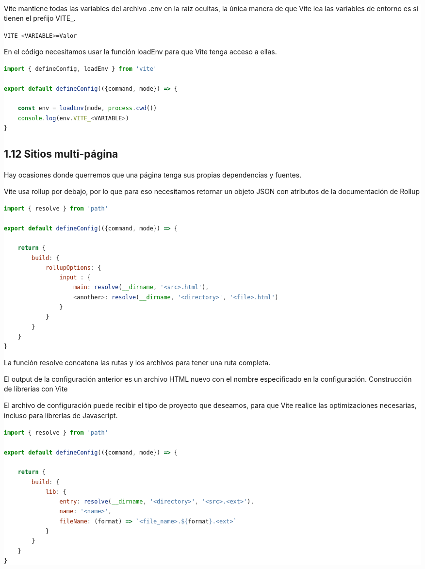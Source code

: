 Vite mantiene todas las variables del archivo .env en la raiz ocultas, la única manera de que Vite lea las variables de entorno es si tienen el prefijo VITE_.

``` bash
VITE_<VARIABLE>=Valor
```

En el código necesitamos usar la función loadEnv para que Vite tenga acceso a ellas.

``` javascript
import { defineConfig, loadEnv } from 'vite'

export default defineConfig(({command, mode}) => {

    const env = loadEnv(mode, process.cwd())
    console.log(env.VITE_<VARIABLE>)
}
```

## 1.12 Sitios multi-página

Hay ocasiones donde querremos que una página tenga sus propias dependencias y fuentes.

Vite usa rollup por debajo, por lo que para eso necesitamos retornar un objeto JSON con atributos de la documentación de Rollup

``` javascript
import { resolve } from 'path'

export default defineConfig(({command, mode}) => {

    return {
        build: {
            rollupOptions: {
                input : {
                    main: resolve(__dirname, '<src>.html'),
                    <another>: resolve(__dirname, '<directory>', '<file>.html')
                }
            }
        }
    }
}
```

La función resolve concatena las rutas y los archivos para tener una ruta completa.

El output de la configuración anterior es un archivo HTML nuevo con el nombre especificado en la configuración.
Construcción de librerías con Vite

El archivo de configuración puede recibir el tipo de proyecto que deseamos, para que Vite realice las optimizaciones necesarias, incluso para librerías de Javascript.

``` javascript
import { resolve } from 'path'

export default defineConfig(({command, mode}) => {

    return {
        build: {
            lib: {
                entry: resolve(__dirname, '<directory>', '<src>.<ext>'),
                name: '<name>',
                fileName: (format) => `<file_name>.${format}.<ext>`
            }
        }
    }
}
```